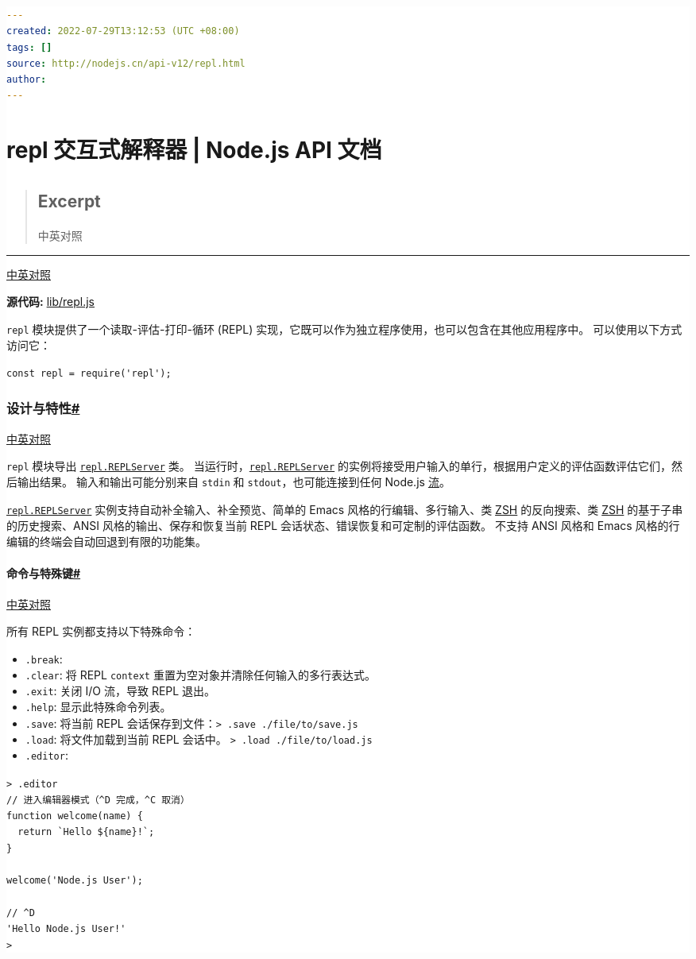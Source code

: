 ```yaml
---
created: 2022-07-29T13:12:53 (UTC +08:00)
tags: []
source: http://nodejs.cn/api-v12/repl.html
author: 
---
```


# repl 交互式解释器 | Node.js API 文档

> ## Excerpt
> 中英对照

---
[中英对照](http://nodejs.cn/api-v12/repl/repl.html)

**源代码:** [lib/repl.js](https://github.com/nodejs/node/blob/v12.22.12/lib/repl.js)

`repl` 模块提供了一个读取-评估-打印-循环 (REPL) 实现，它既可以作为独立程序使用，也可以包含在其他应用程序中。 可以使用以下方式访问它：

```
const repl = require('repl');
```

### 设计与特性[#](http://nodejs.cn/api-v12/repl.html#design-and-features)

[中英对照](http://nodejs.cn/api-v12/repl/design_and_features.html)

`repl` 模块导出 [`repl.REPLServer`](http://nodejs.cn/api-v12/repl.html#repl_class_replserver) 类。 当运行时，[`repl.REPLServer`](http://nodejs.cn/api-v12/repl.html#repl_class_replserver) 的实例将接受用户输入的单行，根据用户定义的评估函数评估它们，然后输出结果。 输入和输出可能分别来自 `stdin` 和 `stdout`，也可能连接到任何 Node.js [流](http://nodejs.cn/api-v12/stream.html)。

[`repl.REPLServer`](http://nodejs.cn/api-v12/repl.html#repl_class_replserver) 实例支持自动补全输入、补全预览、简单的 Emacs 风格的行编辑、多行输入、类 [ZSH](http://url.nodejs.cn/7UdTEN) 的反向搜索、类 [ZSH](http://url.nodejs.cn/7UdTEN) 的基于子串的历史搜索、ANSI 风格的输出、保存和恢复当前 REPL 会话状态、错误恢复和可定制的评估函数。 不支持 ANSI 风格和 Emacs 风格的行编辑的终端会自动回退到有限的功能集。

#### 命令与特殊键[#](http://nodejs.cn/api-v12/repl.html#commands-and-special-keys)

[中英对照](http://nodejs.cn/api-v12/repl/commands_and_special_keys.html)

所有 REPL 实例都支持以下特殊命令：

-   `.break`:
-   `.clear`: 将 REPL `context` 重置为空对象并清除任何输入的多行表达式。
-   `.exit`: 关闭 I/O 流，导致 REPL 退出。
-   `.help`: 显示此特殊命令列表。
-   `.save`: 将当前 REPL 会话保存到文件：`> .save ./file/to/save.js`
-   `.load`: 将文件加载到当前 REPL 会话中。 `> .load ./file/to/load.js`
-   `.editor`:

```
> .editor
// 进入编辑器模式（^D 完成，^C 取消）
function welcome(name) {
  return `Hello ${name}!`;
}

welcome('Node.js User');

// ^D
'Hello Node.js User!'
>
```
